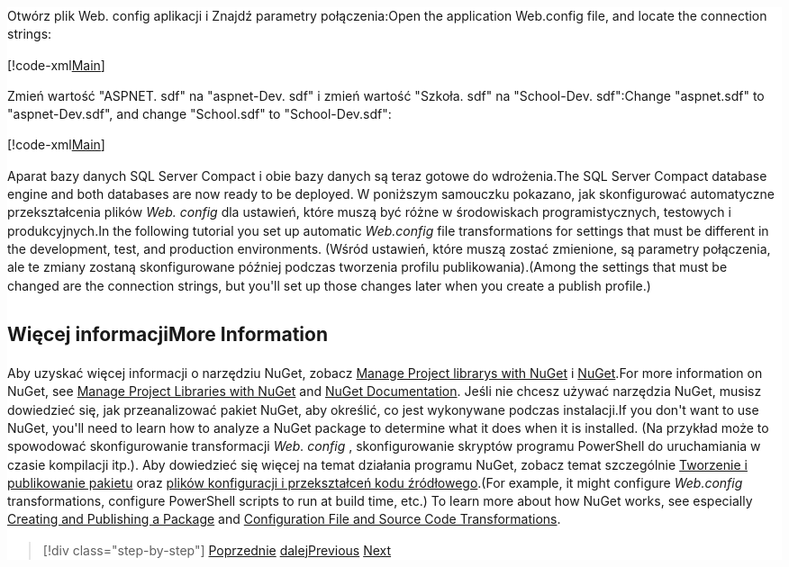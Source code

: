 <span data-ttu-id="578f7-284">Otwórz plik Web. config aplikacji i Znajdź parametry połączenia:</span><span class="sxs-lookup"><span data-stu-id="578f7-284">Open the application Web.config file, and locate the connection strings:</span></span>

[!code-xml[Main](deployment-to-a-hosting-provider-deploying-sql-server-compact-databases-2-of-12/samples/sample5.xml)]

<span data-ttu-id="578f7-285">Zmień wartość "ASPNET. sdf" na "aspnet-Dev. sdf" i zmień wartość "Szkoła. sdf" na "School-Dev. sdf":</span><span class="sxs-lookup"><span data-stu-id="578f7-285">Change "aspnet.sdf" to "aspnet-Dev.sdf", and change "School.sdf" to "School-Dev.sdf":</span></span>

[!code-xml[Main](deployment-to-a-hosting-provider-deploying-sql-server-compact-databases-2-of-12/samples/sample6.xml?highlight=4-5)]

<span data-ttu-id="578f7-286">Aparat bazy danych SQL Server Compact i obie bazy danych są teraz gotowe do wdrożenia.</span><span class="sxs-lookup"><span data-stu-id="578f7-286">The SQL Server Compact database engine and both databases are now ready to be deployed.</span></span> <span data-ttu-id="578f7-287">W poniższym samouczku pokazano, jak skonfigurować automatyczne przekształcenia plików *Web. config* dla ustawień, które muszą być różne w środowiskach programistycznych, testowych i produkcyjnych.</span><span class="sxs-lookup"><span data-stu-id="578f7-287">In the following tutorial you set up automatic *Web.config* file transformations for settings that must be different in the development, test, and production environments.</span></span> <span data-ttu-id="578f7-288">(Wśród ustawień, które muszą zostać zmienione, są parametry połączenia, ale te zmiany zostaną skonfigurowane później podczas tworzenia profilu publikowania).</span><span class="sxs-lookup"><span data-stu-id="578f7-288">(Among the settings that must be changed are the connection strings, but you'll set up those changes later when you create a publish profile.)</span></span>

## <a name="more-information"></a><span data-ttu-id="578f7-289">Więcej informacji</span><span class="sxs-lookup"><span data-stu-id="578f7-289">More Information</span></span>

<span data-ttu-id="578f7-290">Aby uzyskać więcej informacji o narzędziu NuGet, zobacz [Manage Project librarys with NuGet](https://msdn.microsoft.com/magazine/hh547106.aspx) i [NuGet](http://docs.nuget.org/docs/start-here/overview).</span><span class="sxs-lookup"><span data-stu-id="578f7-290">For more information on NuGet, see [Manage Project Libraries with NuGet](https://msdn.microsoft.com/magazine/hh547106.aspx) and [NuGet Documentation](http://docs.nuget.org/docs/start-here/overview).</span></span> <span data-ttu-id="578f7-291">Jeśli nie chcesz używać narzędzia NuGet, musisz dowiedzieć się, jak przeanalizować pakiet NuGet, aby określić, co jest wykonywane podczas instalacji.</span><span class="sxs-lookup"><span data-stu-id="578f7-291">If you don't want to use NuGet, you'll need to learn how to analyze a NuGet package to determine what it does when it is installed.</span></span> <span data-ttu-id="578f7-292">(Na przykład może to spowodować skonfigurowanie transformacji *Web. config* , skonfigurowanie skryptów programu PowerShell do uruchamiania w czasie kompilacji itp.). Aby dowiedzieć się więcej na temat działania programu NuGet, zobacz temat szczególnie [Tworzenie i publikowanie pakietu](http://docs.nuget.org/docs/creating-packages/creating-and-publishing-a-package) oraz [plików konfiguracji i przekształceń kodu źródłowego](http://docs.nuget.org/docs/creating-packages/configuration-file-and-source-code-transformations).</span><span class="sxs-lookup"><span data-stu-id="578f7-292">(For example, it might configure *Web.config* transformations, configure PowerShell scripts to run at build time, etc.) To learn more about how NuGet works, see especially [Creating and Publishing a Package](http://docs.nuget.org/docs/creating-packages/creating-and-publishing-a-package) and [Configuration File and Source Code Transformations](http://docs.nuget.org/docs/creating-packages/configuration-file-and-source-code-transformations).</span></span>

> [!div class="step-by-step"]
> <span data-ttu-id="578f7-293">[Poprzednie](deployment-to-a-hosting-provider-introduction-1-of-12.md)
> [dalej](deployment-to-a-hosting-provider-web-config-file-transformations-3-of-12.md)</span><span class="sxs-lookup"><span data-stu-id="578f7-293">[Previous](deployment-to-a-hosting-provider-introduction-1-of-12.md)
[Next](deployment-to-a-hosting-provider-web-config-file-transformations-3-of-12.md)</span></span>
